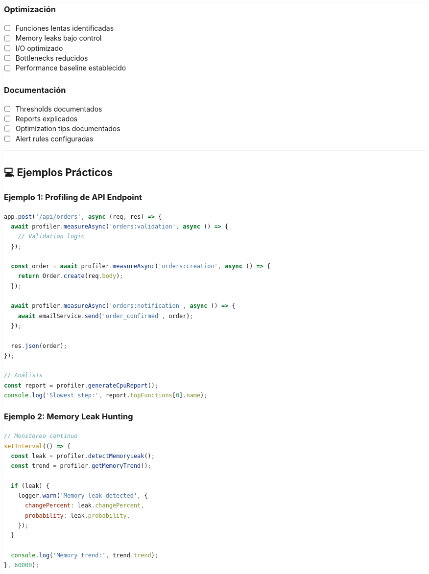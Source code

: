 ### Optimización

- [ ] Funciones lentas identificadas
- [ ] Memory leaks bajo control
- [ ] I/O optimizado
- [ ] Bottlenecks reducidos
- [ ] Performance baseline establecido

### Documentación

- [ ] Thresholds documentados
- [ ] Reports explicados
- [ ] Optimization tips documentados
- [ ] Alert rules configuradas

---

## 💻 Ejemplos Prácticos

### Ejemplo 1: Profiling de API Endpoint

```javascript
app.post('/api/orders', async (req, res) => {
  await profiler.measureAsync('orders:validation', async () => {
    // Validation logic
  });

  const order = await profiler.measureAsync('orders:creation', async () => {
    return Order.create(req.body);
  });

  await profiler.measureAsync('orders:notification', async () => {
    await emailService.send('order_confirmed', order);
  });

  res.json(order);
});

// Análisis
const report = profiler.generateCpuReport();
console.log('Slowest step:', report.topFunctions[0].name);
```

### Ejemplo 2: Memory Leak Hunting

```javascript
// Monitoreo continuo
setInterval(() => {
  const leak = profiler.detectMemoryLeak();
  const trend = profiler.getMemoryTrend();

  if (leak) {
    logger.warn('Memory leak detected', {
      changePercent: leak.changePercent,
      probability: leak.probability,
    });
  }

  console.log('Memory trend:', trend.trend);
}, 60000);
```

